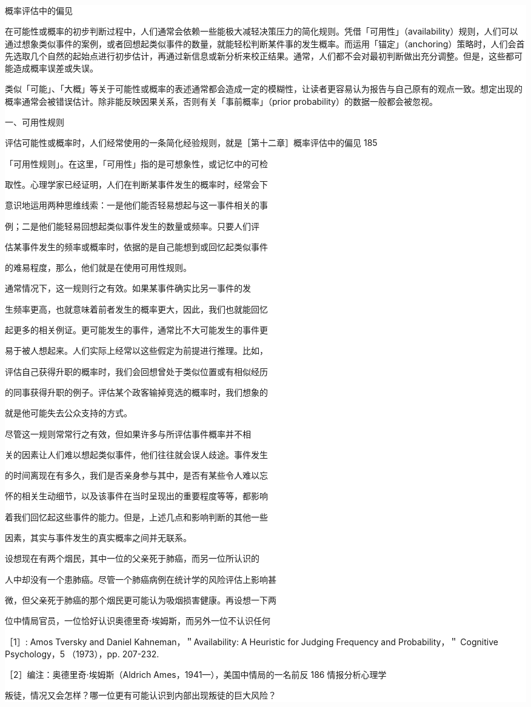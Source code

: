概率评估中的偏见

在可能性或概率的初步判断过程中，人们通常会依赖一些能极大减轻决策压力的简化规则。凭借「可用性」（availability）规则，人们可以通过想象类似事件的案例，或者回想起类似事件的数量，就能轻松判断某件事的发生概率。而运用「锚定」（anchoring）策略时，人们会首先选取几个自然的起始点进行初步估计，再通过新信息或新分析来校正结果。通常，人们都不会对最初判断做出充分调整。但是，这些都可能造成概率误差或失误。

类似「可能」、「大概」等关于可能性或概率的表述通常都会造成一定的模糊性，让读者更容易认为报告与自己原有的观点一致。想定出现的概率通常会被错误估计。除非能反映因果关系，否则有关「事前概率」（prior probability）的数据一般都会被忽视。

一、可用性规则

评估可能性或概率时，人们经常使用的一条简化经验规则，就是［第十二章］概率评估中的偏见 185

「可用性规则」。在这里，「可用性」指的是可想象性，或记忆中的可检

取性。心理学家已经证明，人们在判断某事件发生的概率时，经常会下

意识地运用两种思维线索：一是他们能否轻易想起与这一事件相关的事

例；二是他们能轻易回想起类似事件发生的数量或频率。只要人们评

估某事件发生的频率或概率时，依据的是自己能想到或回忆起类似事件

的难易程度，那么，他们就是在使用可用性规则。

通常情况下，这一规则行之有效。如果某事件确实比另一事件的发

生频率更高，也就意味着前者发生的概率更大，因此，我们也就能回忆

起更多的相关例证。更可能发生的事件，通常比不大可能发生的事件更

易于被人想起来。人们实际上经常以这些假定为前提进行推理。比如，

评估自己获得升职的概率时，我们会回想曾处于类似位置或有相似经历

的同事获得升职的例子。评估某个政客输掉竞选的概率时，我们想象的

就是他可能失去公众支持的方式。

尽管这一规则常常行之有效，但如果许多与所评估事件概率并不相

关的因素让人们难以想起类似事件，他们往往就会误人歧途。事件发生

的时间离现在有多久，我们是否亲身参与其中，是否有某些令人难以忘

怀的相关生动细节，以及该事件在当时呈现出的重要程度等等，都影响

着我们回忆起这些事件的能力。但是，上述几点和影响判断的其他一些

因素，其实与事件发生的真实概率之间并无联系。

设想现在有两个烟民，其中一位的父亲死于肺癌，而另一位所认识的

人中却没有一个患肺癌。尽管一个肺癌病例在统计学的风险评估上影响甚

微，但父亲死于肺癌的那个烟民更可能认为吸烟损害健康。再设想一下两

位中情局官员，一位恰好认识奥德里奇·埃姆斯，而另外一位不认识任何

［1］: Amos Tversky and Daniel Kahneman，＂Availability: A Heuristic for Judging Frequency and Probability，＂ Cognitive Psychology，5 （1973），pp. 207-232.

［2］编注：奥德里奇·埃姆斯（Aldrich Ames，1941—），美国中情局的一名前反 186 情报分析心理学

叛徒，情况又会怎样？哪一位更有可能认识到内部出现叛徒的巨大风险？
